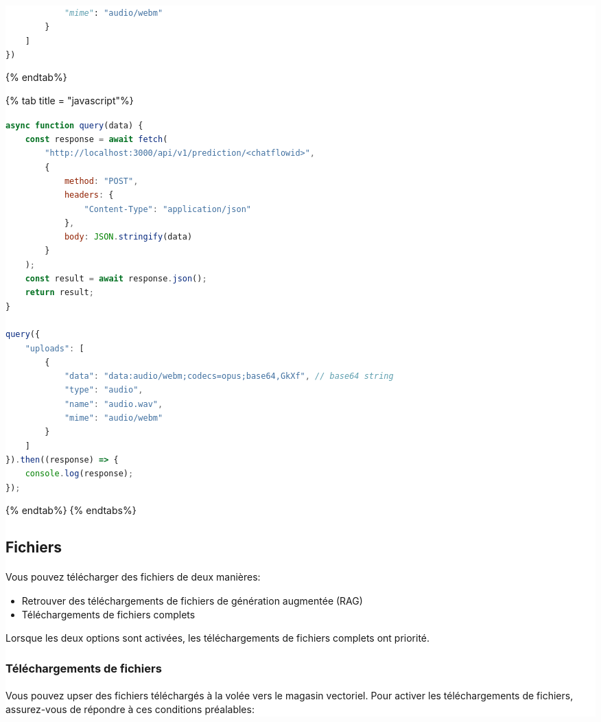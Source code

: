 ```python
            "mime": "audio/webm"
        }
    ]
})
```
{% endtab%}

{% tab title = "javascript"%}
```javascript
async function query(data) {
    const response = await fetch(
        "http://localhost:3000/api/v1/prediction/<chatflowid>",
        {
            method: "POST",
            headers: {
                "Content-Type": "application/json"
            },
            body: JSON.stringify(data)
        }
    );
    const result = await response.json();
    return result;
}

query({
    "uploads": [
        {
            "data": "data:audio/webm;codecs=opus;base64,GkXf", // base64 string
            "type": "audio",
            "name": "audio.wav",
            "mime": "audio/webm"
        }
    ]
}).then((response) => {
    console.log(response);
});
```
{% endtab%}
{% endtabs%}

## Fichiers

Vous pouvez télécharger des fichiers de deux manières:

* Retrouver des téléchargements de fichiers de génération augmentée (RAG)
* Téléchargements de fichiers complets

Lorsque les deux options sont activées, les téléchargements de fichiers complets ont priorité.

### Téléchargements de fichiers

Vous pouvez upser des fichiers téléchargés à la volée vers le magasin vectoriel. Pour activer les téléchargements de fichiers, assurez-vous de répondre à ces conditions préalables:
